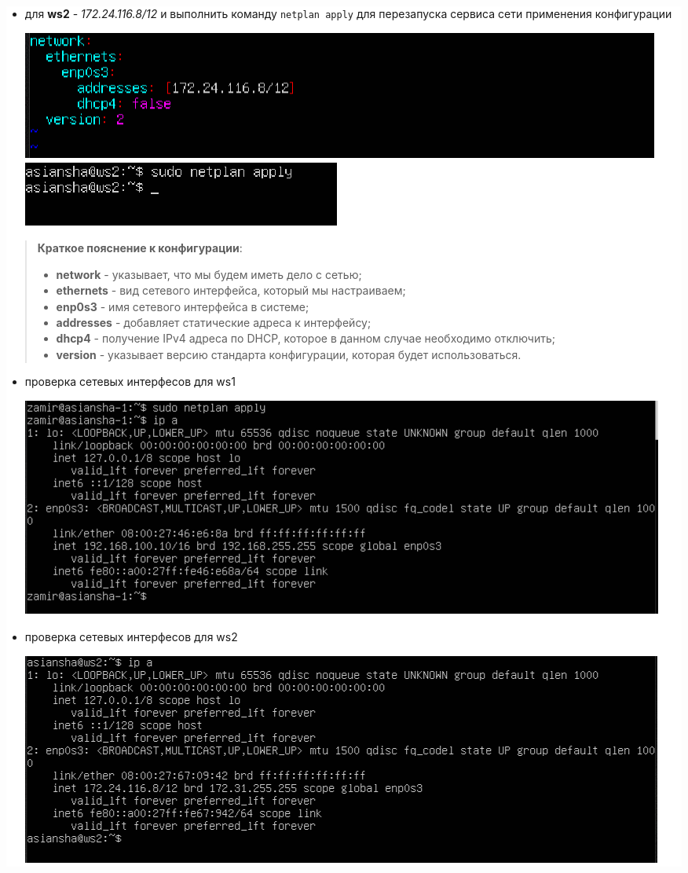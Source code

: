 - для **ws2** - *172.24.116.8/12* и выполнить команду `netplan apply` для перезапуска сервиса сети применения конфигурации

    ![Alt text](./images/Part2_6.png)
    ![Alt text](./images/Part2_7.png)


>**Краткое пояснение к конфигурации**:
>- **network** - указывает, что мы будем иметь дело с сетью;
>- **ethernets** - вид сетевого интерфейса, который мы настраиваем;
>- **enp0s3** - имя сетевого интерфейса в системе;
>- **addresses** - добавляет статические адреса к интерфейсу;
>- **dhcp4** - получение IPv4 адреса по DHCP, которое в данном случае необходимо отключить;
>- **version** -  указывает версию стандарта конфигурации, которая будет использоваться.



- проверка сетевых интерфесов для ws1

    ![Alt text](./images/Part2_8.png)

- проверка сетевых интерфесов для ws2

    ![Alt text](./images/Part2_9.png)
